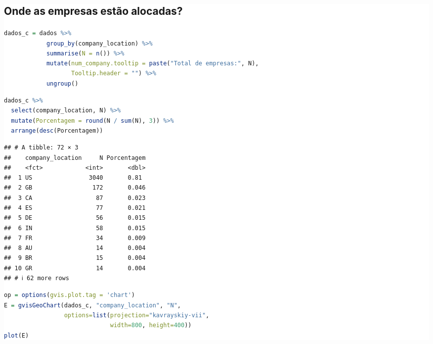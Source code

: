 ## Onde as empresas estão alocadas?


```r
dados_c = dados %>% 
            group_by(company_location) %>% 
            summarise(N = n()) %>% 
            mutate(num_company.tooltip = paste("Total de empresas:", N),
                   Tooltip.header = "") %>% 
            ungroup()
```


```r
dados_c %>%
  select(company_location, N) %>% 
  mutate(Porcentagem = round(N / sum(N), 3)) %>% 
  arrange(desc(Porcentagem))
```

```
## # A tibble: 72 × 3
##    company_location     N Porcentagem
##    <fct>            <int>       <dbl>
##  1 US                3040       0.81 
##  2 GB                 172       0.046
##  3 CA                  87       0.023
##  4 ES                  77       0.021
##  5 DE                  56       0.015
##  6 IN                  58       0.015
##  7 FR                  34       0.009
##  8 AU                  14       0.004
##  9 BR                  15       0.004
## 10 GR                  14       0.004
## # ℹ 62 more rows
```


```r
op = options(gvis.plot.tag = 'chart')
E = gvisGeoChart(dados_c, "company_location", "N",
                 options=list(projection="kavrayskiy-vii", 
                              width=800, height=400))
plot(E) 
```






<script type="text/javascript">
 
// jsData 
function gvisDataGeoChartID5cbc2dbd2e79 () {
var data = new google.visualization.DataTable();
var datajson =
[
 [
"AE",
3,
"Total de empresas: 3"
],
[
"AL",
1,
"Total de empresas: 1"
],
[
"AM",